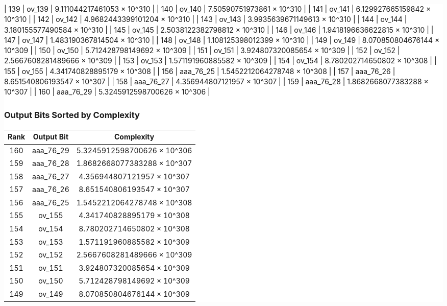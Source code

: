 | 139 | ov_139 | 9.111044217461053 × 10^310 |
| 140 | ov_140 | 7.50590751973861 × 10^310 |
| 141 | ov_141 | 6.129927665159842 × 10^310 |
| 142 | ov_142 | 4.9682443399101204 × 10^310 |
| 143 | ov_143 | 3.9935639671149613 × 10^310 |
| 144 | ov_144 | 3.180155577490584 × 10^310 |
| 145 | ov_145 | 2.5038122382798812 × 10^310 |
| 146 | ov_146 | 1.9418196636622815 × 10^310 |
| 147 | ov_147 | 1.483190367814504 × 10^310 |
| 148 | ov_148 | 1.108125398012399 × 10^310 |
| 149 | ov_149 | 8.070850804676144 × 10^309 |
| 150 | ov_150 | 5.712428798149692 × 10^309 |
| 151 | ov_151 | 3.924807320085654 × 10^309 |
| 152 | ov_152 | 2.5667608281489666 × 10^309 |
| 153 | ov_153 | 1.571191960885582 × 10^309 |
| 154 | ov_154 | 8.780202714650802 × 10^308 |
| 155 | ov_155 | 4.341740828895179 × 10^308 |
| 156 | aaa_76_25 | 1.5452212064278748 × 10^308 |
| 157 | aaa_76_26 | 8.651540806193547 × 10^307 |
| 158 | aaa_76_27 | 4.356944807121957 × 10^307 |
| 159 | aaa_76_28 | 1.8682668077383288 × 10^307 |
| 160 | aaa_76_29 | 5.3245912598700626 × 10^306 |

### Output Bits Sorted by Complexity

| Rank | Output Bit | Complexity |
|:----:|:----------:|:----------:|
| 160 | aaa_76_29 | 5.3245912598700626 × 10^306 |
| 159 | aaa_76_28 | 1.8682668077383288 × 10^307 |
| 158 | aaa_76_27 | 4.356944807121957 × 10^307 |
| 157 | aaa_76_26 | 8.651540806193547 × 10^307 |
| 156 | aaa_76_25 | 1.5452212064278748 × 10^308 |
| 155 | ov_155 | 4.341740828895179 × 10^308 |
| 154 | ov_154 | 8.780202714650802 × 10^308 |
| 153 | ov_153 | 1.571191960885582 × 10^309 |
| 152 | ov_152 | 2.5667608281489666 × 10^309 |
| 151 | ov_151 | 3.924807320085654 × 10^309 |
| 150 | ov_150 | 5.712428798149692 × 10^309 |
| 149 | ov_149 | 8.070850804676144 × 10^309 |